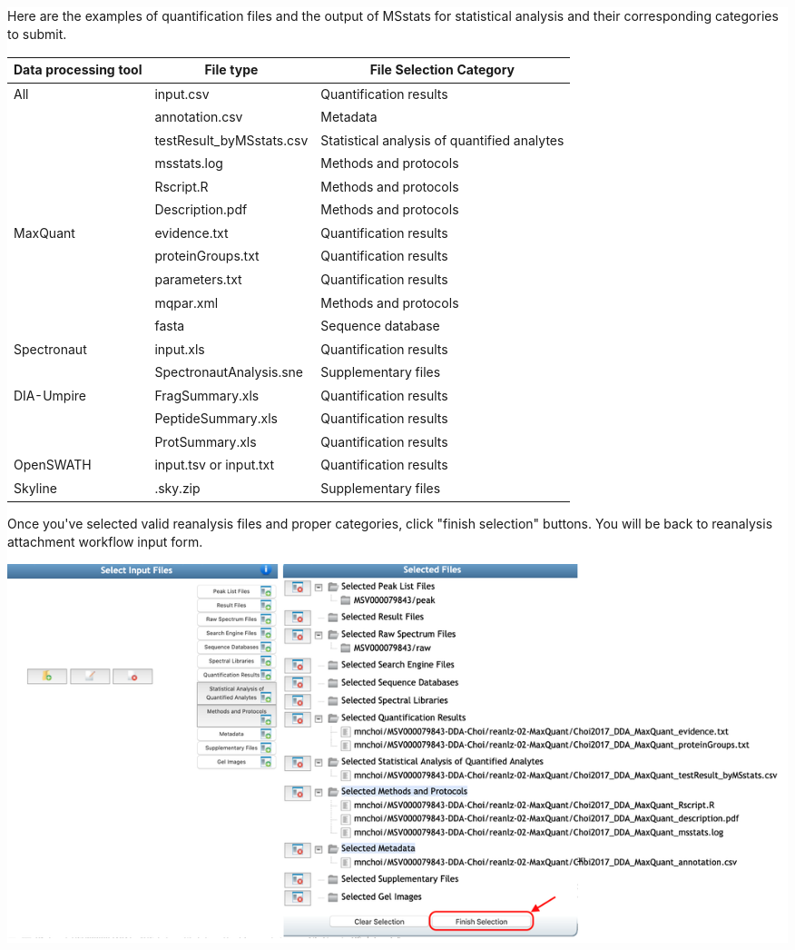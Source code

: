 Here are the examples of quantification files and the output of MSstats for statistical analysis and their corresponding categories to submit.

| Data processing tool | File type                | File Selection Category                     |
| -------------------- | ------------------------ | ------------------------------------------- |
| All                  | input.csv                | Quantification results                      |
|                      | annotation.csv           | Metadata                                    |
|                      | testResult_byMSstats.csv | Statistical analysis of quantified analytes |
|                      | msstats.log              | Methods and protocols                       |
|                      | Rscript.R                | Methods and protocols                       |
|                      | Description.pdf          | Methods and protocols                       |
| MaxQuant             | evidence.txt             | Quantification results                      |
|                      | proteinGroups.txt        | Quantification results                      |
|                      | parameters.txt           | Quantification results                      |
|                      | mqpar.xml                | Methods and protocols                       |
|                      | fasta                    | Sequence database                           |
| Spectronaut          | input.xls                | Quantification results                      |
|                      | SpectronautAnalysis.sne  | Supplementary files                         |
| DIA-Umpire           | FragSummary.xls          | Quantification results                      |
|                      | PeptideSummary.xls       | Quantification results                      |
|                      | ProtSummary.xls          | Quantification results                      |
| OpenSWATH            | input.tsv or input.txt   | Quantification results                      |
| Skyline              | .sky.zip                 | Supplementary files                         |


Once you've selected valid reanalysis files and proper categories, click "finish selection" buttons. You will be back to reanalysis attachment workflow input form. 

![](img/submit_quant_reanalyses/file_selection_popup_done_iprg.png)
